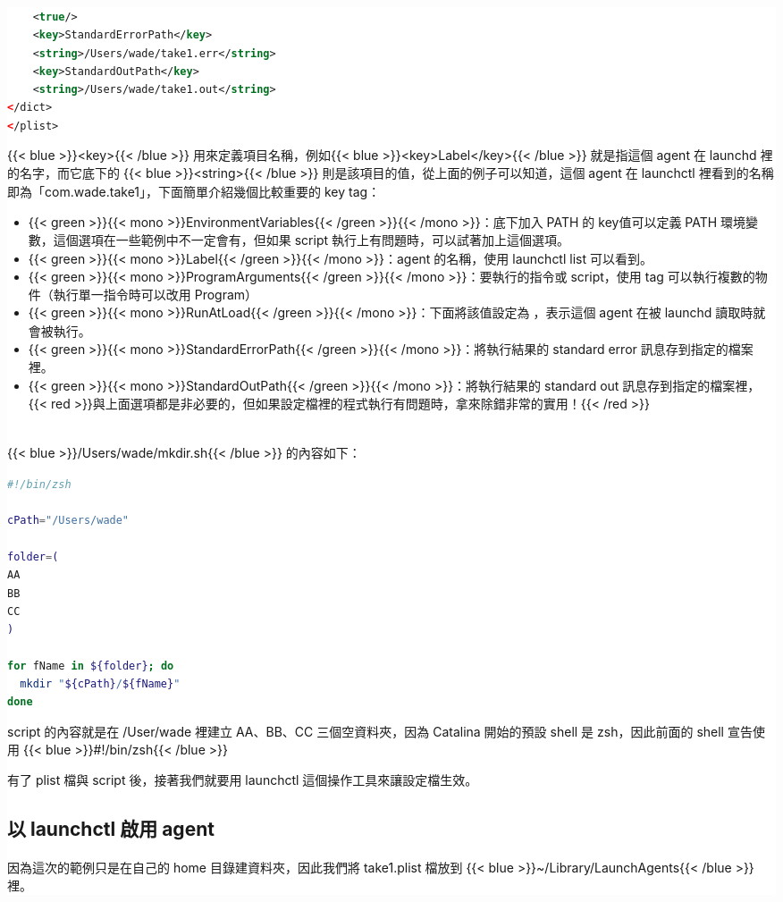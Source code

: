 ```xml
	<true/>
	<key>StandardErrorPath</key>
	<string>/Users/wade/take1.err</string>
	<key>StandardOutPath</key>
	<string>/Users/wade/take1.out</string>
</dict>
</plist>
```

{{< blue >}}&lt;key&gt;{{< /blue >}} 用來定義項目名稱，例如{{< blue >}}&lt;key&gt;Label&lt;/key&gt;{{< /blue >}} 就是指這個 agent 在 launchd 裡的名字，而它底下的 {{< blue >}}&lt;string&gt;{{< /blue >}} 則是該項目的值，從上面的例子可以知道，這個 agent 在 launchctl 裡看到的名稱即為「com.wade.take1」，下面簡單介紹幾個比較重要的 key tag：

* {{< green >}}{{< mono >}}EnvironmentVariables{{< /green >}}{{< /mono >}}：底下加入 PATH 的 key值可以定義 PATH 環境變數，這個選項在一些範例中不一定會有，但如果 script 執行上有問題時，可以試著加上這個選項。
* {{< green >}}{{< mono >}}Label{{< /green >}}{{< /mono >}}：agent 的名稱，使用 launchctl list 可以看到。
* {{< green >}}{{< mono >}}ProgramArguments{{< /green >}}{{< /mono >}}：要執行的指令或 script，使用 <array> tag 可以執行複數的物件（執行單一指令時可以改用 <key>Program</key>）
* {{< green >}}{{< mono >}}RunAtLoad{{< /green >}}{{< /mono >}}：下面將該值設定為 <true/>，表示這個 agent 在被 launchd 讀取時就會被執行。
* {{< green >}}{{< mono >}}StandardErrorPath{{< /green >}}{{< /mono >}}：將執行結果的 standard error 訊息存到指定的檔案裡。
* {{< green >}}{{< mono >}}StandardOutPath{{< /green >}}{{< /mono >}}：將執行結果的 standard out 訊息存到指定的檔案裡，{{< red >}}與上面選項都是非必要的，但如果設定檔裡的程式執行有問題時，拿來除錯非常的實用！{{< /red >}}

\
{{< blue >}}/Users/wade/mkdir.sh{{< /blue >}} 的內容如下：

```bash
#!/bin/zsh

cPath="/Users/wade"

folder=(
AA
BB
CC
)

for fName in ${folder}; do
  mkdir "${cPath}/${fName}"
done
```

script 的內容就是在 /User/wade 裡建立 AA、BB、CC 三個空資料夾，因為 Catalina 開始的預設 shell 是 zsh，因此前面的 shell 宣告使用 {{< blue >}}#!/bin/zsh{{< /blue >}}

有了 plist 檔與 script 後，接著我們就要用 launchctl 這個操作工具來讓設定檔生效。


## 以 launchctl 啟用 agent

因為這次的範例只是在自己的 home 目錄建資料夾，因此我們將 take1.plist 檔放到 {{< blue >}}~/Library/LaunchAgents{{< /blue >}} 裡。
